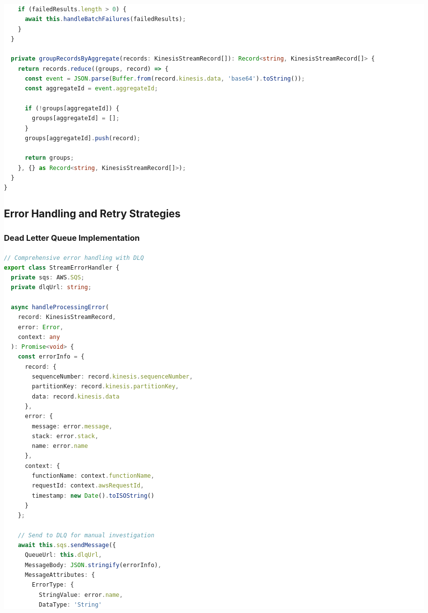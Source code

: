 ```typescript
    if (failedResults.length > 0) {
      await this.handleBatchFailures(failedResults);
    }
  }

  private groupRecordsByAggregate(records: KinesisStreamRecord[]): Record<string, KinesisStreamRecord[]> {
    return records.reduce((groups, record) => {
      const event = JSON.parse(Buffer.from(record.kinesis.data, 'base64').toString());
      const aggregateId = event.aggregateId;
      
      if (!groups[aggregateId]) {
        groups[aggregateId] = [];
      }
      groups[aggregateId].push(record);
      
      return groups;
    }, {} as Record<string, KinesisStreamRecord[]>);
  }
}
```

## Error Handling and Retry Strategies

### Dead Letter Queue Implementation
```typescript
// Comprehensive error handling with DLQ
export class StreamErrorHandler {
  private sqs: AWS.SQS;
  private dlqUrl: string;

  async handleProcessingError(
    record: KinesisStreamRecord, 
    error: Error, 
    context: any
  ): Promise<void> {
    const errorInfo = {
      record: {
        sequenceNumber: record.kinesis.sequenceNumber,
        partitionKey: record.kinesis.partitionKey,
        data: record.kinesis.data
      },
      error: {
        message: error.message,
        stack: error.stack,
        name: error.name
      },
      context: {
        functionName: context.functionName,
        requestId: context.awsRequestId,
        timestamp: new Date().toISOString()
      }
    };

    // Send to DLQ for manual investigation
    await this.sqs.sendMessage({
      QueueUrl: this.dlqUrl,
      MessageBody: JSON.stringify(errorInfo),
      MessageAttributes: {
        ErrorType: {
          StringValue: error.name,
          DataType: 'String'
```